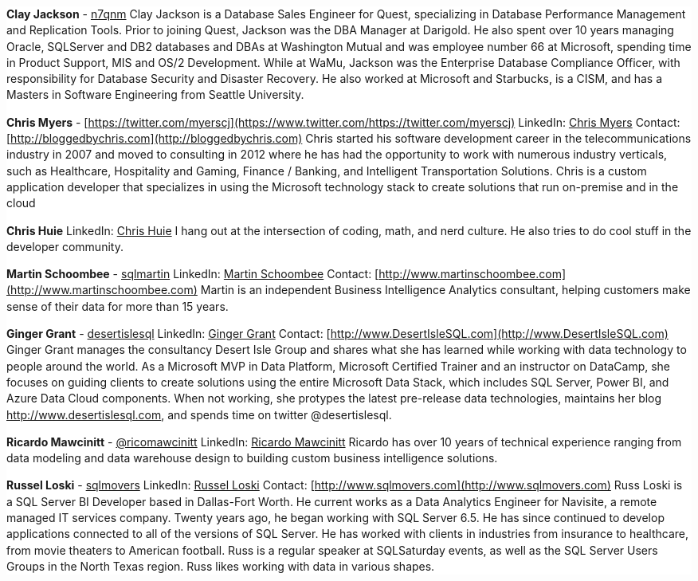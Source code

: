 **Clay Jackson**  - [n7qnm](https://www.twitter.com/n7qnm)
Clay Jackson is a Database Sales Engineer for Quest, specializing in Database Performance Management and Replication Tools.   Prior to joining Quest, Jackson was the DBA Manager at Darigold.    He also spent over 10 years managing Oracle, SQLServer and DB2 databases and DBAs at Washington Mutual and was employee number 66 at Microsoft, spending time in Product Support, MIS and OS/2 Development.  While at WaMu, Jackson was the Enterprise Database Compliance Officer, with responsibility for Database Security and Disaster Recovery.  He also worked at Microsoft and Starbucks, is  a CISM, and has a Masters in Software Engineering from Seattle University.
 
**Chris Myers**  - [https://twitter.com/myerscj](https://www.twitter.com/https://twitter.com/myerscj)
LinkedIn: [Chris Myers](https://www.linkedin.com/in/gsxrsignup/)
Contact: [http://bloggedbychris.com](http://bloggedbychris.com)
Chris started his software development career in the telecommunications industry in 2007 and moved to consulting in 2012 where he has had the opportunity to work with numerous industry verticals, such as Healthcare, Hospitality and Gaming, Finance / Banking, and Intelligent Transportation Solutions.  Chris is a custom application developer that specializes in using the Microsoft technology stack to create solutions that run on-premise and in the cloud
 
**Chris Huie** 
LinkedIn: [Chris Huie](https://www.linkedin.com/in/chris-huie-896936b2/)
I hang out at the intersection of coding, math, and nerd culture. He also tries to do cool stuff in the developer community.
 
**Martin Schoombee**  - [sqlmartin](https://www.twitter.com/sqlmartin)
LinkedIn: [Martin Schoombee](http://www.linkedin.com/in/martinschoombee)
Contact: [http://www.martinschoombee.com](http://www.martinschoombee.com)
Martin is an independent Business Intelligence  Analytics consultant, helping customers make sense of their data for more than 15 years.
 
**Ginger Grant**  - [desertislesql](https://www.twitter.com/desertislesql)
LinkedIn: [Ginger Grant](https://www.linkedin.com/in/ginger-grant-3a177b157/)
Contact: [http://www.DesertIsleSQL.com](http://www.DesertIsleSQL.com)
Ginger Grant manages the consultancy Desert Isle Group and shares what she has learned while working with data technology to people around the world.  As a Microsoft MVP in Data Platform, Microsoft Certified Trainer and an instructor on DataCamp, she focuses on guiding clients to create solutions using the entire Microsoft Data Stack, which includes SQL Server, Power BI, and Azure Data Cloud components. When not working, she protypes the latest pre-release data technologies, maintains her blog http://www.desertislesql.com, and spends time on twitter @desertislesql.
 
**Ricardo Mawcinitt**  - [@ricomawcinitt](https://www.twitter.com/@ricomawcinitt)
LinkedIn: [Ricardo Mawcinitt](https://www.linkedin.com/in/ricardo-mawcinitt-a9b8b38/)
Ricardo has over 10 years of technical experience ranging from data modeling and data warehouse design to building custom business intelligence solutions.
 
**Russel Loski**  - [sqlmovers](https://www.twitter.com/sqlmovers)
LinkedIn: [Russel Loski](http://www.linkedin.com/in/russloski)
Contact: [http://www.sqlmovers.com](http://www.sqlmovers.com)
Russ Loski is a SQL Server BI Developer based in Dallas-Fort Worth.  He current works as a Data Analytics Engineer for Navisite, a remote managed IT services company.   Twenty years ago, he began working with SQL Server 6.5. He has since continued to develop applications connected to all of the versions of SQL Server. He has worked with clients in industries from insurance to healthcare, from movie theaters to American football.  Russ is a regular speaker at SQLSaturday events, as well as the SQL Server Users Groups in the North Texas region. Russ likes working with data in various shapes.
 